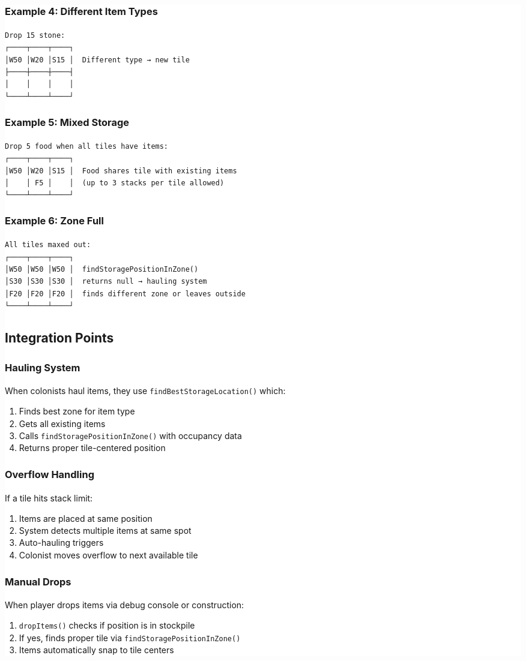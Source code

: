 ### **Example 4: Different Item Types**
```
Drop 15 stone:
┌────┬────┬────┐
│W50 │W20 │S15 │  Different type → new tile
├────┼────┼────┤
│    │    │    │
└────┴────┴────┘
```

### **Example 5: Mixed Storage**
```
Drop 5 food when all tiles have items:
┌────┬────┬────┐
│W50 │W20 │S15 │  Food shares tile with existing items
│    │ F5 │    │  (up to 3 stacks per tile allowed)
└────┴────┴────┘
```

### **Example 6: Zone Full**
```
All tiles maxed out:
┌────┬────┬────┐
│W50 │W50 │W50 │  findStoragePositionInZone()
│S30 │S30 │S30 │  returns null → hauling system
│F20 │F20 │F20 │  finds different zone or leaves outside
└────┴────┴────┘
```

## Integration Points

### **Hauling System**
When colonists haul items, they use `findBestStorageLocation()` which:
1. Finds best zone for item type
2. Gets all existing items
3. Calls `findStoragePositionInZone()` with occupancy data
4. Returns proper tile-centered position

### **Overflow Handling**
If a tile hits stack limit:
1. Items are placed at same position
2. System detects multiple items at same spot
3. Auto-hauling triggers
4. Colonist moves overflow to next available tile

### **Manual Drops**
When player drops items via debug console or construction:
1. `dropItems()` checks if position is in stockpile
2. If yes, finds proper tile via `findStoragePositionInZone()`
3. Items automatically snap to tile centers
